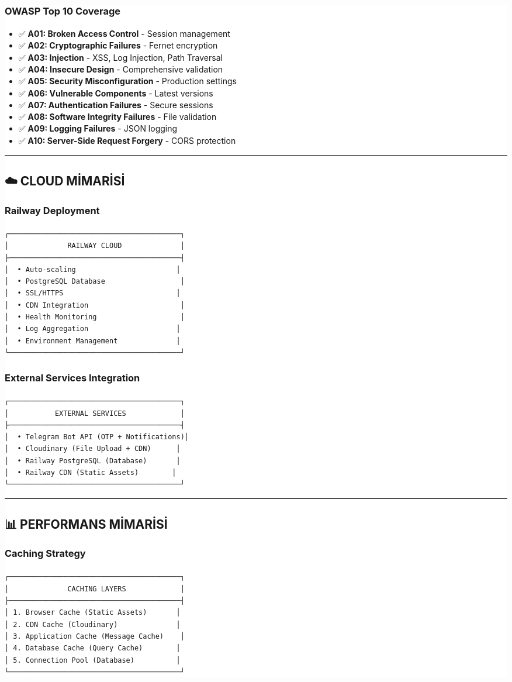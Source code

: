 ### **OWASP Top 10 Coverage**
- ✅ **A01: Broken Access Control** - Session management
- ✅ **A02: Cryptographic Failures** - Fernet encryption
- ✅ **A03: Injection** - XSS, Log Injection, Path Traversal
- ✅ **A04: Insecure Design** - Comprehensive validation
- ✅ **A05: Security Misconfiguration** - Production settings
- ✅ **A06: Vulnerable Components** - Latest versions
- ✅ **A07: Authentication Failures** - Secure sessions
- ✅ **A08: Software Integrity Failures** - File validation
- ✅ **A09: Logging Failures** - JSON logging
- ✅ **A10: Server-Side Request Forgery** - CORS protection

---

## ☁️ **CLOUD MİMARİSİ**

### **Railway Deployment**
```
┌─────────────────────────────────────────┐
│              RAILWAY CLOUD              │
├─────────────────────────────────────────┤
│  • Auto-scaling                        │
│  • PostgreSQL Database                  │
│  • SSL/HTTPS                           │
│  • CDN Integration                      │
│  • Health Monitoring                    │
│  • Log Aggregation                     │
│  • Environment Management              │
└─────────────────────────────────────────┘
```

### **External Services Integration**
```
┌─────────────────────────────────────────┐
│           EXTERNAL SERVICES             │
├─────────────────────────────────────────┤
│  • Telegram Bot API (OTP + Notifications)│
│  • Cloudinary (File Upload + CDN)      │
│  • Railway PostgreSQL (Database)       │
│  • Railway CDN (Static Assets)        │
└─────────────────────────────────────────┘
```

---

## 📊 **PERFORMANS MİMARİSİ**

### **Caching Strategy**
```
┌─────────────────────────────────────────┐
│              CACHING LAYERS             │
├─────────────────────────────────────────┤
│ 1. Browser Cache (Static Assets)       │
│ 2. CDN Cache (Cloudinary)              │
│ 3. Application Cache (Message Cache)    │
│ 4. Database Cache (Query Cache)        │
│ 5. Connection Pool (Database)          │
└─────────────────────────────────────────┘
```
